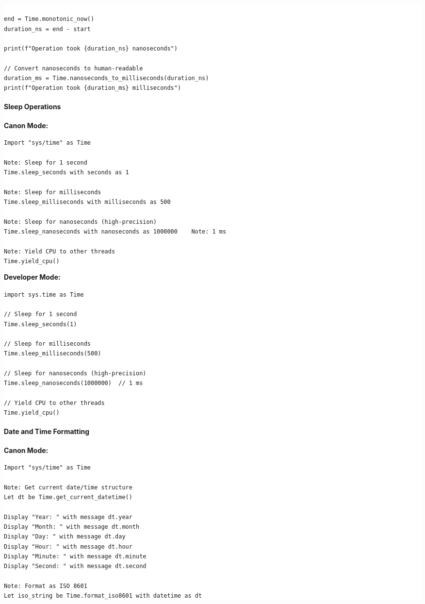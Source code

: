 ```runa

end = Time.monotonic_now()
duration_ns = end - start

print(f"Operation took {duration_ns} nanoseconds")

// Convert nanoseconds to human-readable
duration_ms = Time.nanoseconds_to_milliseconds(duration_ns)
print(f"Operation took {duration_ms} milliseconds")
```

#### Sleep Operations

**Canon Mode:**
```runa
Import "sys/time" as Time

Note: Sleep for 1 second
Time.sleep_seconds with seconds as 1

Note: Sleep for milliseconds
Time.sleep_milliseconds with milliseconds as 500

Note: Sleep for nanoseconds (high-precision)
Time.sleep_nanoseconds with nanoseconds as 1000000    Note: 1 ms

Note: Yield CPU to other threads
Time.yield_cpu()
```

**Developer Mode:**
```runa
import sys.time as Time

// Sleep for 1 second
Time.sleep_seconds(1)

// Sleep for milliseconds
Time.sleep_milliseconds(500)

// Sleep for nanoseconds (high-precision)
Time.sleep_nanoseconds(1000000)  // 1 ms

// Yield CPU to other threads
Time.yield_cpu()
```

#### Date and Time Formatting

**Canon Mode:**
```runa
Import "sys/time" as Time

Note: Get current date/time structure
Let dt be Time.get_current_datetime()

Display "Year: " with message dt.year
Display "Month: " with message dt.month
Display "Day: " with message dt.day
Display "Hour: " with message dt.hour
Display "Minute: " with message dt.minute
Display "Second: " with message dt.second

Note: Format as ISO 8601
Let iso_string be Time.format_iso8601 with datetime as dt
```